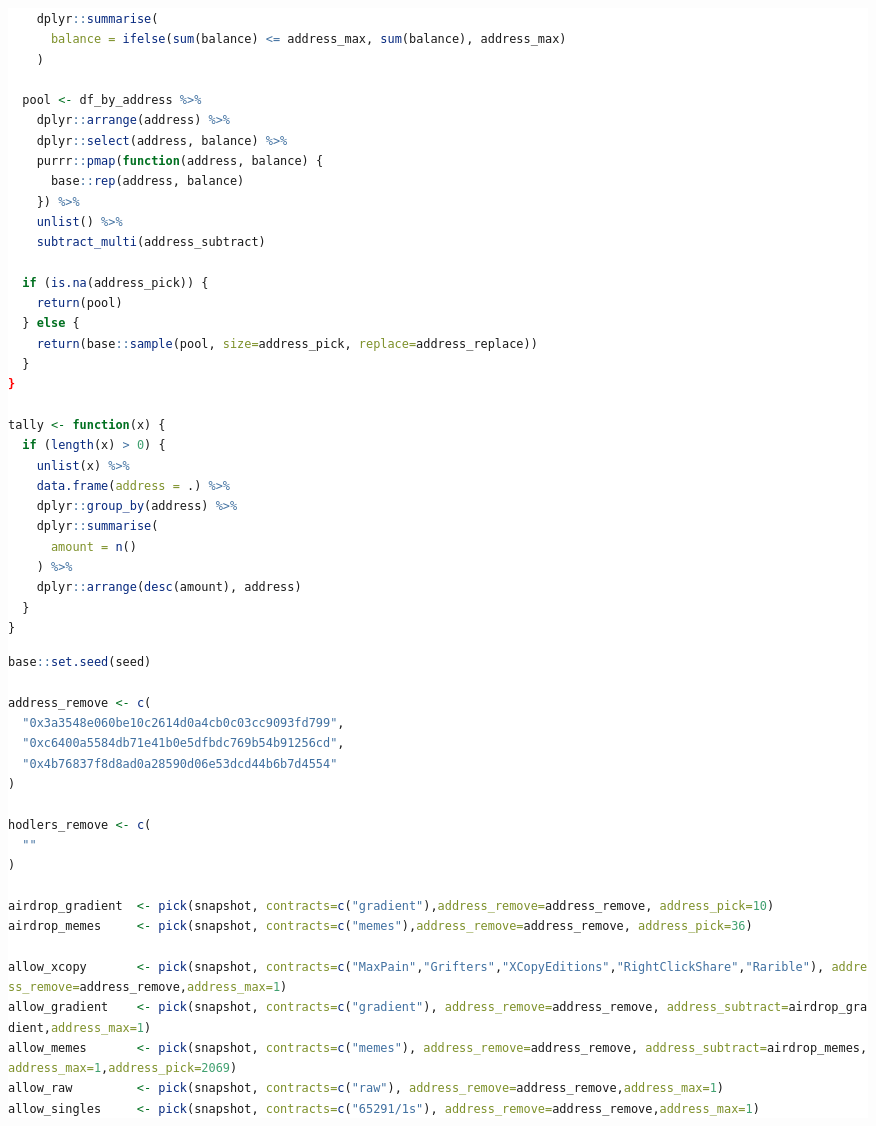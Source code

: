 ``` r
    dplyr::summarise(
      balance = ifelse(sum(balance) <= address_max, sum(balance), address_max)
    )
  
  pool <- df_by_address %>%
    dplyr::arrange(address) %>%
    dplyr::select(address, balance) %>%
    purrr::pmap(function(address, balance) {
      base::rep(address, balance)
    }) %>%
    unlist() %>%
    subtract_multi(address_subtract)
  
  if (is.na(address_pick)) {
    return(pool)
  } else {
    return(base::sample(pool, size=address_pick, replace=address_replace))
  }
}

tally <- function(x) {
  if (length(x) > 0) {
    unlist(x) %>%
    data.frame(address = .) %>%
    dplyr::group_by(address) %>%
    dplyr::summarise(
      amount = n()
    ) %>%
    dplyr::arrange(desc(amount), address)
  }
}
```

``` r
base::set.seed(seed)

address_remove <- c(
  "0x3a3548e060be10c2614d0a4cb0c03cc9093fd799",
  "0xc6400a5584db71e41b0e5dfbdc769b54b91256cd",
  "0x4b76837f8d8ad0a28590d06e53dcd44b6b7d4554"
)

hodlers_remove <- c(
  ""
)

airdrop_gradient  <- pick(snapshot, contracts=c("gradient"),address_remove=address_remove, address_pick=10)
airdrop_memes     <- pick(snapshot, contracts=c("memes"),address_remove=address_remove, address_pick=36)

allow_xcopy       <- pick(snapshot, contracts=c("MaxPain","Grifters","XCopyEditions","RightClickShare","Rarible"), address_remove=address_remove,address_max=1)
allow_gradient    <- pick(snapshot, contracts=c("gradient"), address_remove=address_remove, address_subtract=airdrop_gradient,address_max=1)
allow_memes       <- pick(snapshot, contracts=c("memes"), address_remove=address_remove, address_subtract=airdrop_memes,address_max=1,address_pick=2069)
allow_raw         <- pick(snapshot, contracts=c("raw"), address_remove=address_remove,address_max=1)
allow_singles     <- pick(snapshot, contracts=c("65291/1s"), address_remove=address_remove,address_max=1)
```
